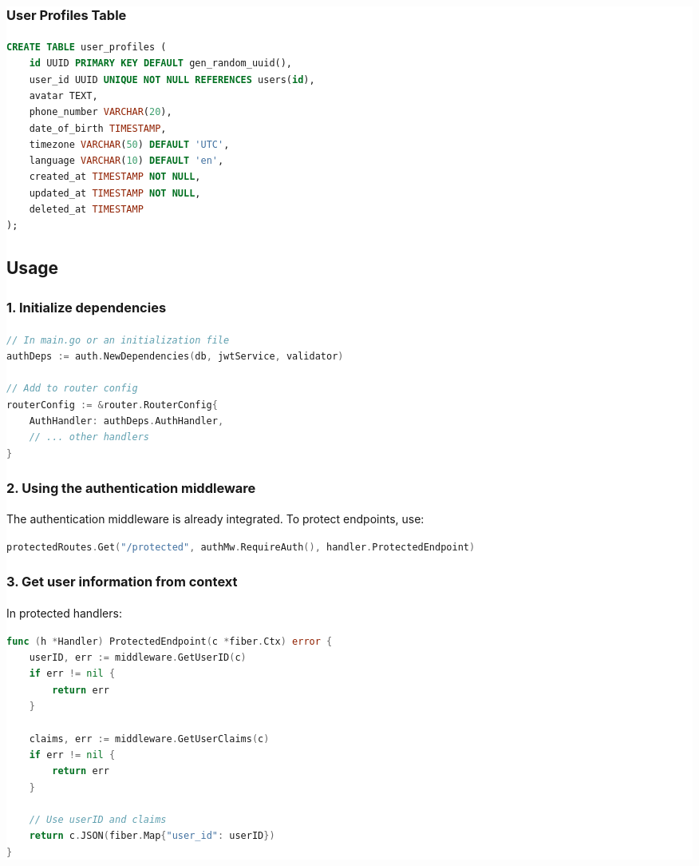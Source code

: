 ### User Profiles Table
```sql
CREATE TABLE user_profiles (
    id UUID PRIMARY KEY DEFAULT gen_random_uuid(),
    user_id UUID UNIQUE NOT NULL REFERENCES users(id),
    avatar TEXT,
    phone_number VARCHAR(20),
    date_of_birth TIMESTAMP,
    timezone VARCHAR(50) DEFAULT 'UTC',
    language VARCHAR(10) DEFAULT 'en',
    created_at TIMESTAMP NOT NULL,
    updated_at TIMESTAMP NOT NULL,
    deleted_at TIMESTAMP
);
```

## Usage

### 1. Initialize dependencies

```go
// In main.go or an initialization file
authDeps := auth.NewDependencies(db, jwtService, validator)

// Add to router config
routerConfig := &router.RouterConfig{
    AuthHandler: authDeps.AuthHandler,
    // ... other handlers
}
```

### 2. Using the authentication middleware

The authentication middleware is already integrated. To protect endpoints, use:

```go
protectedRoutes.Get("/protected", authMw.RequireAuth(), handler.ProtectedEndpoint)
```

### 3. Get user information from context

In protected handlers:

```go
func (h *Handler) ProtectedEndpoint(c *fiber.Ctx) error {
    userID, err := middleware.GetUserID(c)
    if err != nil {
        return err
    }
    
    claims, err := middleware.GetUserClaims(c)
    if err != nil {
        return err
    }
    
    // Use userID and claims
    return c.JSON(fiber.Map{"user_id": userID})
}
```
